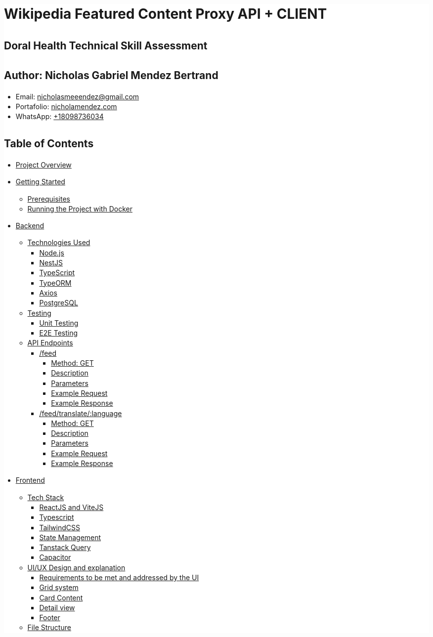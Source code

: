 # Wikipedia Featured Content Proxy API + CLIENT

## Doral Health Technical Skill Assessment

## Author: **Nicholas Gabriel Mendez Bertrand**

- Email: [nicholasmeeendez@gmail.com](mailto:nicholasmeeendez@gmail.com)
- Portafolio: [nicholamendez.com](https://nicholamendez.com/)
- WhatsApp: [+18098736034](https://api.whatsapp.com/send/?phone=18098736034&text=Hey+Nicholas%2C+I+was+checking+your+website+and+want+to+get+in+contact+with+you%2C+are+you+available+now%3F&type=phone_number&app_absent=0)

## Table of Contents

- [Project Overview](#project-overview)
- [Getting Started](#getting-started)
  - [Prerequisites](#prerequisites)
  - [Running the Project with Docker](#running-the-project-with-docker)
- [Backend](#backend)

  - [Technologies Used](#technologies-used)
    - [Node.js](#nodejs)
    - [NestJS](#nestjs)
    - [TypeScript](#typescript)
    - [TypeORM](#typeorm)
    - [Axios](#axios)
    - [PostgreSQL](#postgresql)
  - [Testing](#testing)
    - [Unit Testing](#unit-testing)
    - [E2E Testing](#e2e-testing)
  - [API Endpoints](#api-endpoints)
    - [/feed](#feed)
      - [Method: GET](#method-get)
      - [Description](#description)
      - [Parameters](#parameters)
      - [Example Request](#example-request)
      - [Example Response](#example-response)
    - [/feed/translate/:language](#feedtranslatelanguage)
      - [Method: GET](#method-get-1)
      - [Description](#description-1)
      - [Parameters](#parameters-1)
      - [Example Request](#example-request-1)
      - [Example Response](#example-response-1)

- [Frontend](#frontend)

  - [Tech Stack](#tech-stack)
    - [ReactJS and ViteJS](#reactjs-and-vitejs)
    - [Typescript](#typescript)
    - [TailwindCSS](#tailwindcss)
    - [State Management](#state-management)
    - [Tanstack Query](#tanstack-query)
    - [Capacitor](#capacitor)
  - [UI/UX Design and explanation](#uiux-design-and-explanation)
    - [Requirements to be met and addressed by the UI](#requirements-to-be-met-and-addressed-by-the-ui)
    - [Grid system](#grid-system)
    - [Card Content](#card-content)
    - [Detail view](#detail-view)
    - [Footer](#footer)
  - [File Structure](#file-structure)
